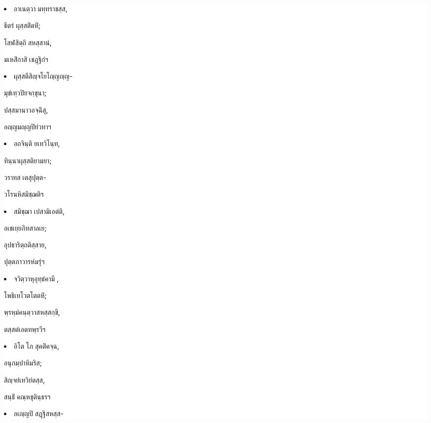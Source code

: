 <li>
อาเนตฺวา มทฺทราชสฺส,  
  
ธีตรํ ผุสฺสติํตหิํ;  
  
โสฬสิตฺถิ สหสฺสานํ,  
  
มเหสิํกาสิ เชฎฺฐิกํฯ  
</li>
  
<li>
ผุสฺสตีสิญฺจโยโญฺญญฺญ-  
  
มุขํเทฺวปิยจกฺขุนา;  
  
ปสฺสมานาวอจฺฉิํสุ,  
  
อญฺญมญฺญปิยํวทาฯ  
</li>
  
<li>
อถจินฺติ ยเทวิโนฺท,  
  
ทินฺนาผุสฺสติยามยา;  
  
วราทส เตสุปุตฺต-  
  
วโรนหิสมิชฺฌติฯ  
</li>
  
<li>
สมิชฺฌา เปสามิเอตํติ,  
  
อเชเยฺยภิทสาลเย;  
  
อุปธาริตฺถติสฺสาย,  
  
ปุตฺตภาวารหํมรุํฯ  
</li>
  
<li>
จวิตฺวาหุอุทฺธํคามี  
,  
  
โพธิเทโวตโตตหิํ;  
  
พฺรหฺมํคนฺตฺวาสหสฺสกฺขี,  
  
ตสฺสตํเอตทพฺรวีฯ  
</li>
  
<li>
อิโต โภ สุคติํคจฺฉ,  
  
อนุกมฺปาหิมริส;  
  
สิญฺจยํเทวิยํตสฺส,  
  
สนฺธิํ คณฺหชุตินฺธรฯ  
</li>
  
<li>
อเญฺญปิ  
สฎฺฐิสหสฺส-  
  